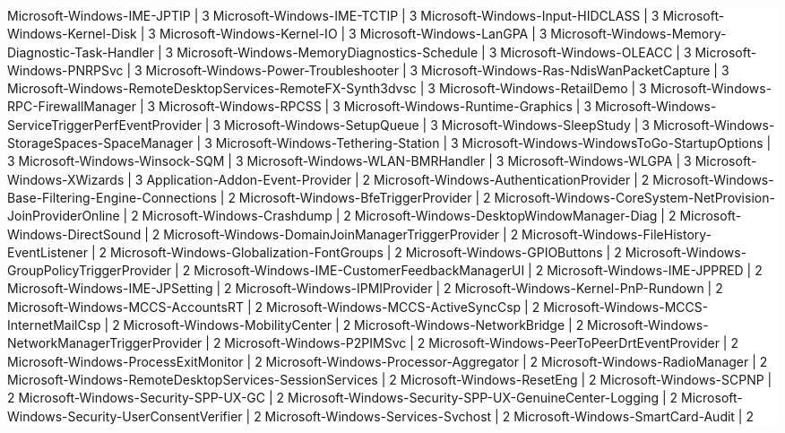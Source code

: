 Microsoft-Windows-IME-JPTIP                                                 |  3
Microsoft-Windows-IME-TCTIP                                                 |  3
Microsoft-Windows-Input-HIDCLASS                                            |  3
Microsoft-Windows-Kernel-Disk                                               |  3
Microsoft-Windows-Kernel-IO                                                 |  3
Microsoft-Windows-LanGPA                                                    |  3
Microsoft-Windows-Memory-Diagnostic-Task-Handler                            |  3
Microsoft-Windows-MemoryDiagnostics-Schedule                                |  3
Microsoft-Windows-OLEACC                                                    |  3
Microsoft-Windows-PNRPSvc                                                   |  3
Microsoft-Windows-Power-Troubleshooter                                      |  3
Microsoft-Windows-Ras-NdisWanPacketCapture                                  |  3
Microsoft-Windows-RemoteDesktopServices-RemoteFX-Synth3dvsc                 |  3
Microsoft-Windows-RetailDemo                                                |  3
Microsoft-Windows-RPC-FirewallManager                                       |  3
Microsoft-Windows-RPCSS                                                     |  3
Microsoft-Windows-Runtime-Graphics                                          |  3
Microsoft-Windows-ServiceTriggerPerfEventProvider                           |  3
Microsoft-Windows-SetupQueue                                                |  3
Microsoft-Windows-SleepStudy                                                |  3
Microsoft-Windows-StorageSpaces-SpaceManager                                |  3
Microsoft-Windows-Tethering-Station                                         |  3
Microsoft-Windows-WindowsToGo-StartupOptions                                |  3
Microsoft-Windows-Winsock-SQM                                               |  3
Microsoft-Windows-WLAN-BMRHandler                                           |  3
Microsoft-Windows-WLGPA                                                     |  3
Microsoft-Windows-XWizards                                                  |  3
Application-Addon-Event-Provider                                            |  2
Microsoft-Windows-AuthenticationProvider                                    |  2
Microsoft-Windows-Base-Filtering-Engine-Connections                         |  2
Microsoft-Windows-BfeTriggerProvider                                        |  2
Microsoft-Windows-CoreSystem-NetProvision-JoinProviderOnline                |  2
Microsoft-Windows-Crashdump                                                 |  2
Microsoft-Windows-DesktopWindowManager-Diag                                 |  2
Microsoft-Windows-DirectSound                                               |  2
Microsoft-Windows-DomainJoinManagerTriggerProvider                          |  2
Microsoft-Windows-FileHistory-EventListener                                 |  2
Microsoft-Windows-Globalization-FontGroups                                  |  2
Microsoft-Windows-GPIOButtons                                               |  2
Microsoft-Windows-GroupPolicyTriggerProvider                                |  2
Microsoft-Windows-IME-CustomerFeedbackManagerUI                             |  2
Microsoft-Windows-IME-JPPRED                                                |  2
Microsoft-Windows-IME-JPSetting                                             |  2
Microsoft-Windows-IPMIProvider                                              |  2
Microsoft-Windows-Kernel-PnP-Rundown                                        |  2
Microsoft-Windows-MCCS-AccountsRT                                           |  2
Microsoft-Windows-MCCS-ActiveSyncCsp                                        |  2
Microsoft-Windows-MCCS-InternetMailCsp                                      |  2
Microsoft-Windows-MobilityCenter                                            |  2
Microsoft-Windows-NetworkBridge                                             |  2
Microsoft-Windows-NetworkManagerTriggerProvider                             |  2
Microsoft-Windows-P2PIMSvc                                                  |  2
Microsoft-Windows-PeerToPeerDrtEventProvider                                |  2
Microsoft-Windows-ProcessExitMonitor                                        |  2
Microsoft-Windows-Processor-Aggregator                                      |  2
Microsoft-Windows-RadioManager                                              |  2
Microsoft-Windows-RemoteDesktopServices-SessionServices                     |  2
Microsoft-Windows-ResetEng                                                  |  2
Microsoft-Windows-SCPNP                                                     |  2
Microsoft-Windows-Security-SPP-UX-GC                                        |  2
Microsoft-Windows-Security-SPP-UX-GenuineCenter-Logging                     |  2
Microsoft-Windows-Security-UserConsentVerifier                              |  2
Microsoft-Windows-Services-Svchost                                          |  2
Microsoft-Windows-SmartCard-Audit                                           |  2